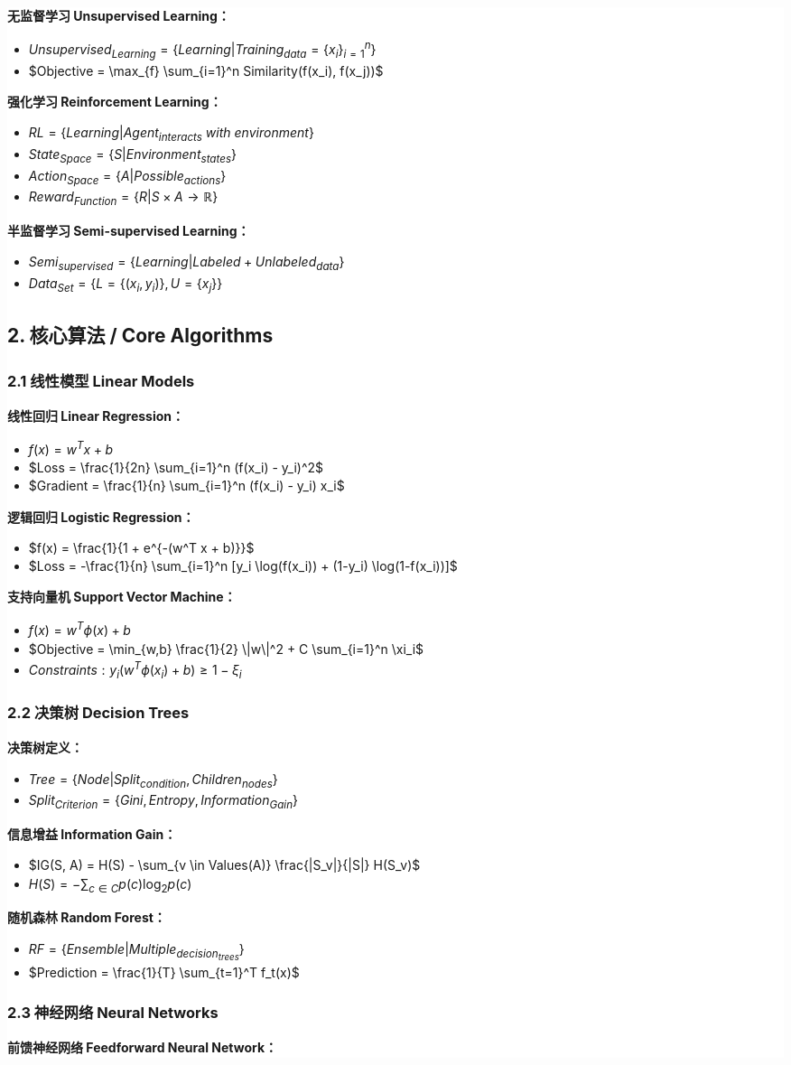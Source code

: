 **无监督学习 Unsupervised Learning：**

- $Unsupervised_{Learning} = \{Learning | Training_{data} = \{x_i\}_{i=1}^n\}$
- $Objective = \max_{f} \sum_{i=1}^n Similarity(f(x_i), f(x_j))$

**强化学习 Reinforcement Learning：**

- $RL = \{Learning | Agent_{interacts}\ with\ environment\}$
- $State_{Space} = \{S | Environment_{states}\}$
- $Action_{Space} = \{A | Possible_{actions}\}$
- $Reward_{Function} = \{R | S \times A \rightarrow \mathbb{R}\}$

**半监督学习 Semi-supervised Learning：**

- $Semi_{supervised} = \{Learning | Labeled + Unlabeled_{data}\}$
- $Data_{Set} = \{L = \{(x_i, y_i)\}, U = \{x_j\}\}$

## 2. 核心算法 / Core Algorithms

### 2.1 线性模型 Linear Models

**线性回归 Linear Regression：**

- $f(x) = w^T x + b$
- $Loss = \frac{1}{2n} \sum_{i=1}^n (f(x_i) - y_i)^2$
- $Gradient = \frac{1}{n} \sum_{i=1}^n (f(x_i) - y_i) x_i$

**逻辑回归 Logistic Regression：**

- $f(x) = \frac{1}{1 + e^{-(w^T x + b)}}$
- $Loss = -\frac{1}{n} \sum_{i=1}^n [y_i \log(f(x_i)) + (1-y_i) \log(1-f(x_i))]$

**支持向量机 Support Vector Machine：**

- $f(x) = w^T \phi(x) + b$
- $Objective = \min_{w,b} \frac{1}{2} \|w\|^2 + C \sum_{i=1}^n \xi_i$
- $Constraints: y_i(w^T \phi(x_i) + b) \geq 1 - \xi_i$

### 2.2 决策树 Decision Trees

**决策树定义：**

- $Tree = \{Node | Split_{condition}, Children_{nodes}\}$
- $Split_{Criterion} = \{Gini, Entropy, Information_{Gain}\}$

**信息增益 Information Gain：**

- $IG(S, A) = H(S) - \sum_{v \in Values(A)} \frac{|S_v|}{|S|} H(S_v)$
- $H(S) = -\sum_{c \in C} p(c) \log_2 p(c)$

**随机森林 Random Forest：**

- $RF = \{Ensemble | Multiple_{decision_{trees}}\}$
- $Prediction = \frac{1}{T} \sum_{t=1}^T f_t(x)$

### 2.3 神经网络 Neural Networks

**前馈神经网络 Feedforward Neural Network：**
